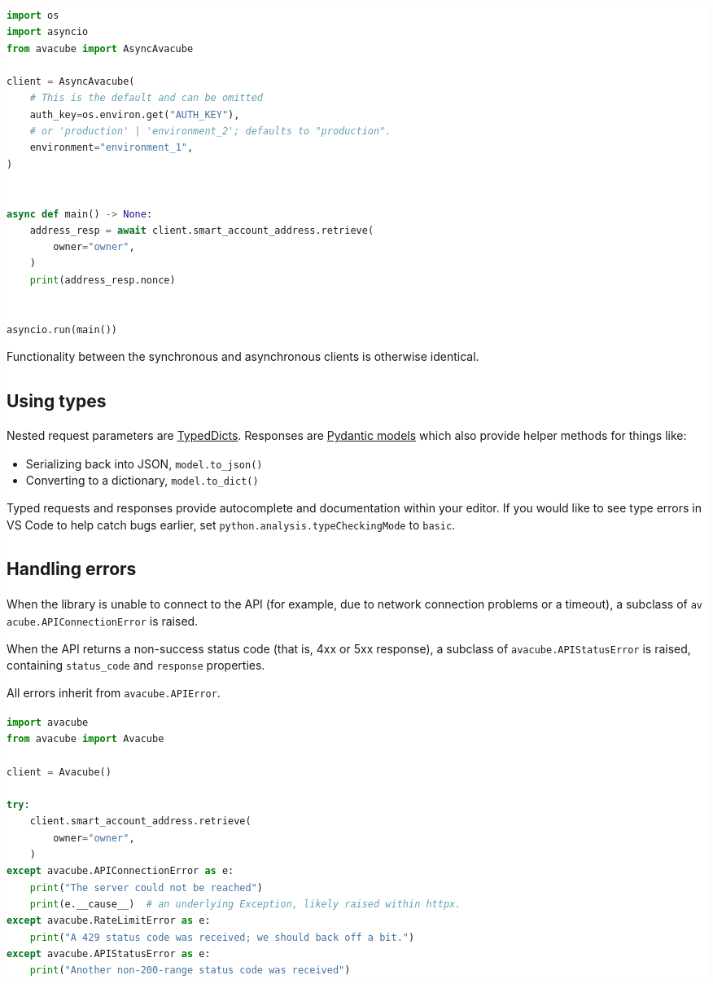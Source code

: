 ```python
import os
import asyncio
from avacube import AsyncAvacube

client = AsyncAvacube(
    # This is the default and can be omitted
    auth_key=os.environ.get("AUTH_KEY"),
    # or 'production' | 'environment_2'; defaults to "production".
    environment="environment_1",
)


async def main() -> None:
    address_resp = await client.smart_account_address.retrieve(
        owner="owner",
    )
    print(address_resp.nonce)


asyncio.run(main())
```

Functionality between the synchronous and asynchronous clients is otherwise identical.

## Using types

Nested request parameters are [TypedDicts](https://docs.python.org/3/library/typing.html#typing.TypedDict). Responses are [Pydantic models](https://docs.pydantic.dev) which also provide helper methods for things like:

- Serializing back into JSON, `model.to_json()`
- Converting to a dictionary, `model.to_dict()`

Typed requests and responses provide autocomplete and documentation within your editor. If you would like to see type errors in VS Code to help catch bugs earlier, set `python.analysis.typeCheckingMode` to `basic`.

## Handling errors

When the library is unable to connect to the API (for example, due to network connection problems or a timeout), a subclass of `avacube.APIConnectionError` is raised.

When the API returns a non-success status code (that is, 4xx or 5xx
response), a subclass of `avacube.APIStatusError` is raised, containing `status_code` and `response` properties.

All errors inherit from `avacube.APIError`.

```python
import avacube
from avacube import Avacube

client = Avacube()

try:
    client.smart_account_address.retrieve(
        owner="owner",
    )
except avacube.APIConnectionError as e:
    print("The server could not be reached")
    print(e.__cause__)  # an underlying Exception, likely raised within httpx.
except avacube.RateLimitError as e:
    print("A 429 status code was received; we should back off a bit.")
except avacube.APIStatusError as e:
    print("Another non-200-range status code was received")
```